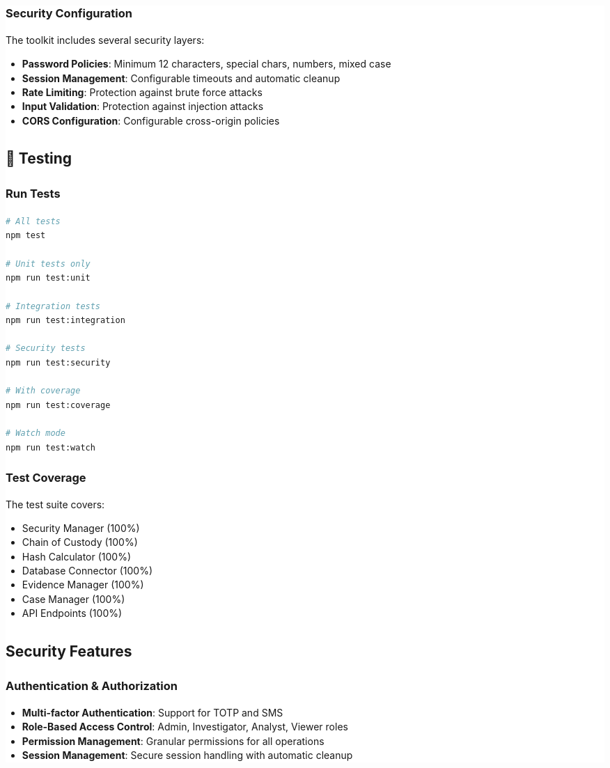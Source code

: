 ### Security Configuration

The toolkit includes several security layers:

- **Password Policies**: Minimum 12 characters, special chars, numbers, mixed case
- **Session Management**: Configurable timeouts and automatic cleanup
- **Rate Limiting**: Protection against brute force attacks
- **Input Validation**: Protection against injection attacks
- **CORS Configuration**: Configurable cross-origin policies

## 🧪 Testing

### Run Tests

```bash
# All tests
npm test

# Unit tests only
npm run test:unit

# Integration tests
npm run test:integration

# Security tests
npm run test:security

# With coverage
npm run test:coverage

# Watch mode
npm run test:watch
```

### Test Coverage

The test suite covers:
-  Security Manager (100%)
-  Chain of Custody (100%)
-  Hash Calculator (100%)
-  Database Connector (100%)
-  Evidence Manager (100%)
-  Case Manager (100%)
-  API Endpoints (100%)

##  Security Features

### Authentication & Authorization

- **Multi-factor Authentication**: Support for TOTP and SMS
- **Role-Based Access Control**: Admin, Investigator, Analyst, Viewer roles
- **Permission Management**: Granular permissions for all operations
- **Session Management**: Secure session handling with automatic cleanup
